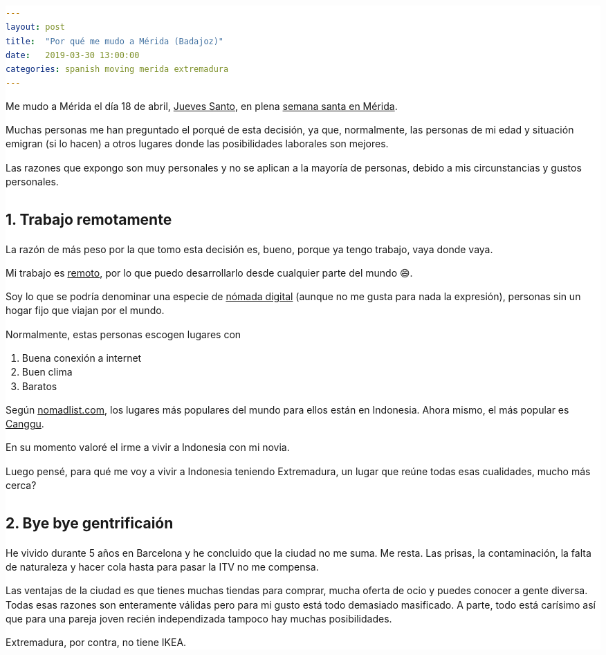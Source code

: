 ```yaml
---
layout: post
title:  "Por qué me mudo a Mérida (Badajoz)"
date:   2019-03-30 13:00:00
categories: spanish moving merida extremadura
---
```


Me mudo a Mérida el día 18 de abril, [Jueves Santo](https://es.wikipedia.org/wiki/Jueves_Santo), en plena [semana santa en Mérida](https://es.wikipedia.org/wiki/Semana_Santa_en_Mérida).

Muchas personas me han preguntado el porqué de esta decisión, ya que, normalmente, las personas de mi edad y situación emigran (si lo hacen) a otros lugares donde las posibilidades laborales son mejores.

Las razones que expongo son muy personales y no se aplican a la mayoría de personas, debido a mis circunstancias y gustos personales.

## 1. Trabajo remotamente

La razón de más peso por la que tomo esta decisión es, bueno, porque ya tengo trabajo, vaya donde vaya.

Mi trabajo es [remoto](https://es.wikipedia.org/wiki/Teletrabajo), por lo que puedo desarrollarlo desde cualquier parte del mundo :smile:.

Soy lo que se podría denominar una especie de [nómada digital](https://es.wikipedia.org/wiki/Nómada_digital) (aunque no me gusta para nada la expresión), personas sin un hogar fijo que viajan por el mundo.

Normalmente, estas personas escogen lugares con

1. Buena conexión a internet
2. Buen clima
3. Baratos

Según [nomadlist.com](https://nomadlist.com), los lugares más populares del mundo para ellos están en Indonesia. Ahora mismo, el más popular es [Canggu](https://en.wikipedia.org/wiki/Canggu).

En su momento valoré el irme a vivir a Indonesia con mi novia.

Luego pensé, para qué me voy a vivir a Indonesia teniendo Extremadura, un lugar que reúne todas esas cualidades, mucho más cerca?

## 2. Bye bye gentrificaión

He vivido durante 5 años en Barcelona y he concluido que la ciudad no me suma. Me resta. Las prisas, la contaminación, la falta de naturaleza y hacer cola hasta para pasar la ITV no me compensa.

Las ventajas de la ciudad es que tienes muchas tiendas para comprar, mucha oferta de ocio y puedes conocer a gente diversa. Todas esas razones son enteramente válidas pero para mi gusto está todo demasiado masificado. A parte, todo está carísimo así que para una pareja joven recién independizada tampoco hay muchas posibilidades.

Extremadura, por contra, no tiene IKEA.
